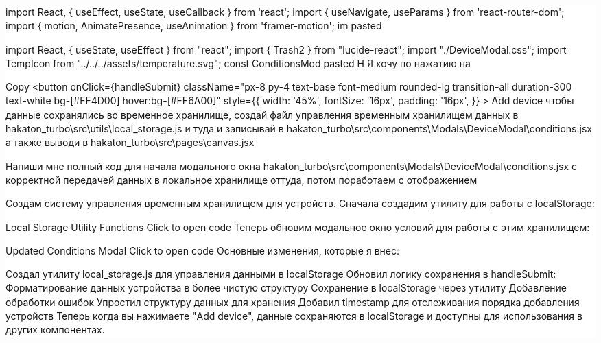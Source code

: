 import React, { useEffect, useState, useCallback } from 'react'; import { useNavigate, useParams } from 'react-router-dom'; import { motion, AnimatePresence, useAnimation } from 'framer-motion'; im
pasted

import React, { useState, useEffect } from "react"; import { Trash2 } from "lucide-react"; import "./DeviceModal.css"; import TempIcon from "../../../assets/temperature.svg"; const ConditionsMod
pasted
H
Я хочу по нажатию на 


Copy
 <button
                        onClick={handleSubmit}
                        className="px-8 py-4 text-base font-medium rounded-lg transition-all duration-300 text-white bg-[#FF4D00] hover:bg-[#FF6A00]"
                        style={{
                            width: '45%',
                            fontSize: '16px',
                            padding: '16px',
                        }}
                    >
                        Add device
                    </button>
чтобы данные сохранялись во временное хранилище, создай файл управления временным хранилищем данных в hakaton_turbo\src\utils\local_storage.js
и туда и записывай в hakaton_turbo\src\components\Modals\DeviceModal\conditions.jsx а также выводи в hakaton_turbo\src\pages\canvas.jsx

Напиши мне полный код для начала модального окна hakaton_turbo\src\components\Modals\DeviceModal\conditions.jsx с корректной передачей данных в локальное хранилище оттуда, потом поработаем с отображением

Создам систему управления временным хранилищем для устройств. Сначала создадим утилиту для работы с localStorage:


Local Storage Utility Functions
Click to open code
Теперь обновим модальное окно условий для работы с этим хранилищем:


Updated Conditions Modal
Click to open code
Основные изменения, которые я внес:

Создал утилиту local_storage.js для управления данными в localStorage
Обновил логику сохранения в handleSubmit:
Форматирование данных устройства в более чистую структуру
Сохранение в localStorage через утилиту
Добавление обработки ошибок
Упростил структуру данных для хранения
Добавил timestamp для отслеживания порядка добавления устройств
Теперь когда вы нажимаете "Add device", данные сохраняются в localStorage и доступны для использования в других компонентах.
